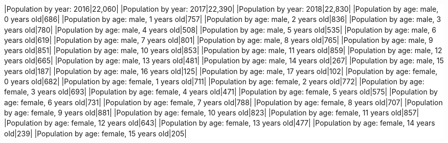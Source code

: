 |Population by year: 2016|22,060|
|Population by year: 2017|22,390|
|Population by year: 2018|22,830|
|Population by age: male, 0 years old|686|
|Population by age: male, 1 years old|757|
|Population by age: male, 2 years old|836|
|Population by age: male, 3 years old|780|
|Population by age: male, 4 years old|508|
|Population by age: male, 5 years old|535|
|Population by age: male, 6 years old|619|
|Population by age: male, 7 years old|801|
|Population by age: male, 8 years old|765|
|Population by age: male, 9 years old|851|
|Population by age: male, 10 years old|853|
|Population by age: male, 11 years old|859|
|Population by age: male, 12 years old|665|
|Population by age: male, 13 years old|481|
|Population by age: male, 14 years old|267|
|Population by age: male, 15 years old|187|
|Population by age: male, 16 years old|125|
|Population by age: male, 17 years old|102|
|Population by age: female, 0 years old|682|
|Population by age: female, 1 years old|711|
|Population by age: female, 2 years old|772|
|Population by age: female, 3 years old|693|
|Population by age: female, 4 years old|471|
|Population by age: female, 5 years old|575|
|Population by age: female, 6 years old|731|
|Population by age: female, 7 years old|788|
|Population by age: female, 8 years old|707|
|Population by age: female, 9 years old|881|
|Population by age: female, 10 years old|823|
|Population by age: female, 11 years old|857|
|Population by age: female, 12 years old|643|
|Population by age: female, 13 years old|477|
|Population by age: female, 14 years old|239|
|Population by age: female, 15 years old|205|
